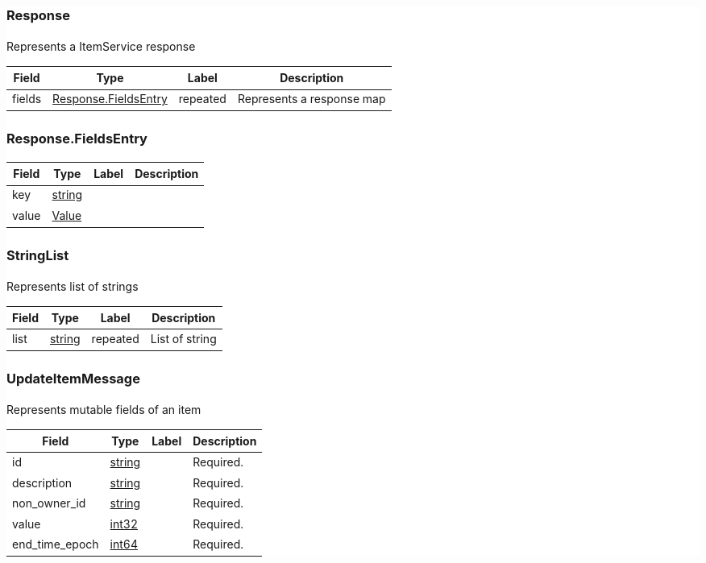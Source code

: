 ### Response
Represents a ItemService response


| Field | Type | Label | Description |
| ----- | ---- | ----- | ----------- |
| fields | [Response.FieldsEntry](#item.Response.FieldsEntry) | repeated | Represents a response map |






<a name="item.Response.FieldsEntry"></a>

### Response.FieldsEntry



| Field | Type | Label | Description |
| ----- | ---- | ----- | ----------- |
| key | [string](#string) |  |  |
| value | [Value](#item.Value) |  |  |






<a name="item.StringList"></a>

### StringList
Represents list of strings


| Field | Type | Label | Description |
| ----- | ---- | ----- | ----------- |
| list | [string](#string) | repeated | List of string |






<a name="item.UpdateItemMessage"></a>

### UpdateItemMessage
Represents mutable fields of an item


| Field | Type | Label | Description |
| ----- | ---- | ----- | ----------- |
| id | [string](#string) |  | Required. |
| description | [string](#string) |  | Required. |
| non_owner_id | [string](#string) |  | Required. |
| value | [int32](#int32) |  | Required. |
| end_time_epoch | [int64](#int64) |  | Required. |
